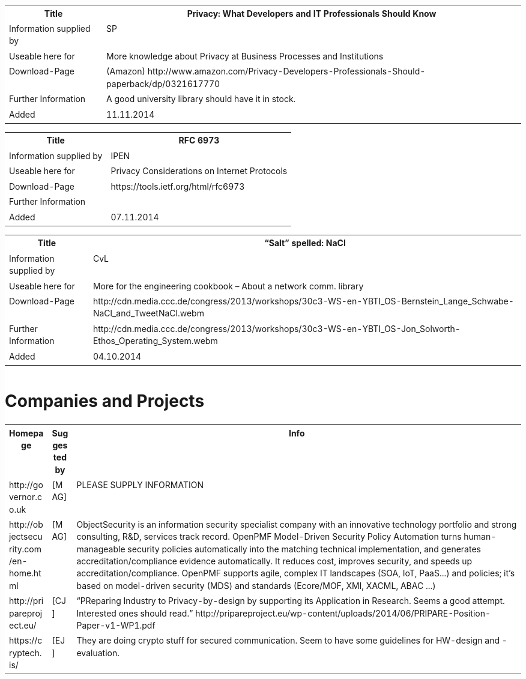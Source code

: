 <table>
<tr><th>Title</th>                   <th>Privacy: What Developers and IT Professionals Should Know </th></tr>
<tr><td>Information supplied by</td> <td>SP</td></tr>
<tr><td>Useable here for</td>        <td>More knowledge about Privacy at Business Processes and Institutions</td></tr>
<tr><td>Download-Page</td>           <td>(Amazon) http://www.amazon.com/Privacy-Developers-Professionals-Should-paperback/dp/0321617770</td></tr>
<tr><td>Further Information</td>     <td>A good university library should have it in stock.</td></tr>
<tr><td>Added</td>                   <td>11.11.2014</td></tr>
</table>

<table>
<tr><th>Title</th>                   <th>RFC 6973</th></tr>
<tr><td>Information supplied by</td> <td>IPEN</td></tr>
<tr><td>Useable here for</td>        <td>Privacy Considerations on Internet Protocols</td></tr>
<tr><td>Download-Page</td>           <td>https://tools.ietf.org/html/rfc6973</td></tr>
<tr><td>Further Information</td>     <td></td></tr>
<tr><td>Added</td>                   <td>07.11.2014</td></tr>
</table>

<table>
<tr><th>Title</th>                   <th>“Salt” spelled: NaCl</th></tr>
<tr><td>Information supplied by</td> <td>CvL</td></tr>
<tr><td>Useable here for</td>        <td>More for the engineering cookbook – About a network comm. library</td></tr>
<tr><td>Download-Page</td>           <td>http://cdn.media.ccc.de/congress/2013/workshops/30c3-WS-en-YBTI_OS-Bernstein_Lange_Schwabe-NaCl_and_TweetNaCl.webm</td>
</tr>
<tr><td>Further Information</td>     <td>http://cdn.media.ccc.de/congress/2013/workshops/30c3-WS-en-YBTI_OS-Jon_Solworth-Ethos_Operating_System.webm</td></tr>
<tr><td>Added</td>                   <td>04.10.2014</td></tr>
</table>



# Companies and Projects #
<table>
<tr><th>Homepage</th>                              <th>Suggested by</th><th>Info</th></tr>
<tr><td>http://governor.co.uk</td>                 <td>[MAG]</td>       <td>PLEASE SUPPLY INFORMATION</td></tr>
<tr><td>http://objectsecurity.com/en-home.html</td><td>[MAG]</td>       <td>ObjectSecurity is an information security specialist company with an innovative technology portfolio and strong consulting, R&D, services track record. OpenPMF Model-Driven Security Policy Automation turns human-manageable security policies automatically into the matching technical implementation, and generates accreditation/compliance evidence automatically. It reduces cost, improves security, and speeds up accreditation/compliance. OpenPMF supports agile, complex IT landscapes (SOA, IoT, PaaS...) and policies; it’s based on model-driven security (MDS) and standards (Ecore/MOF, XMI, XACML, ABAC ...)</td></tr>
<tr><td>http://pripareproject.eu/</td>             <td>[CJ]</td>        <td>“PReparing Industry to Privacy-by-design by supporting its Application in Research. Seems a good attempt. Interested ones should read.” http://pripareproject.eu/wp-content/uploads/2014/06/PRIPARE-Position-Paper-v1-WP1.pdf</td></tr>
<tr><td>https://cryptech.is/</td>                  <td>[EJ]</td>       <td>They are doing crypto stuff for secured communication. Seem to have some guidelines for HW-design and -evaluation.</td></tr>
</table>               
               